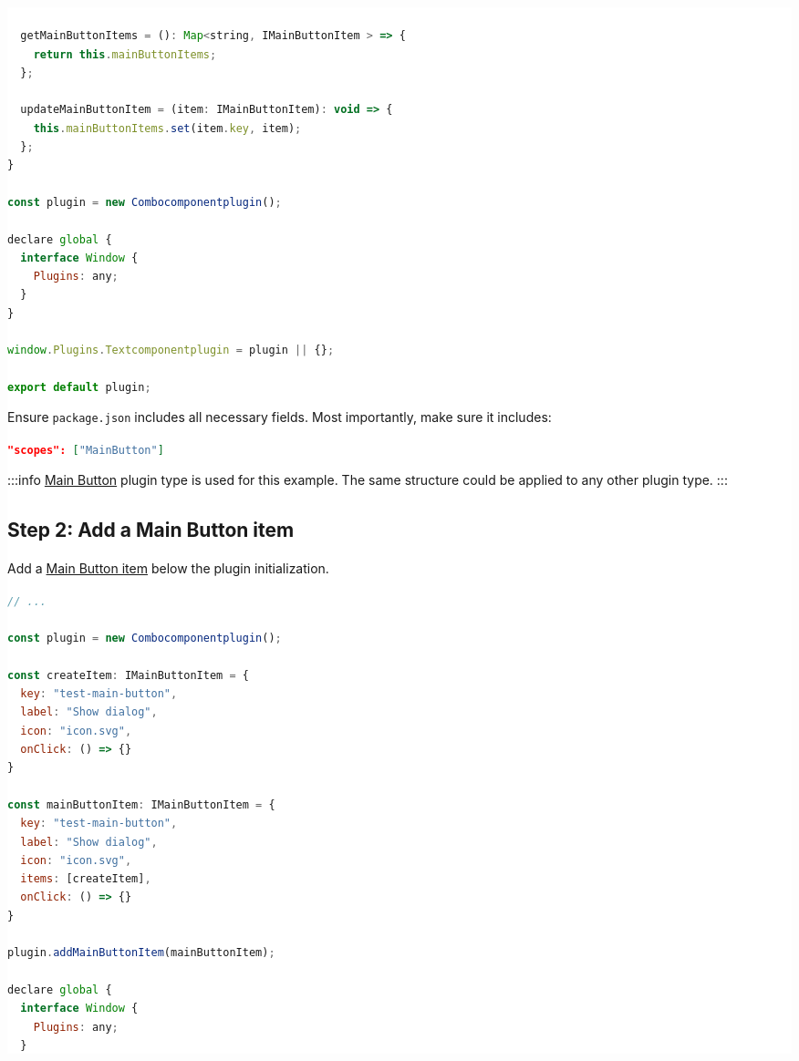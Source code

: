 ```js
        
  getMainButtonItems = (): Map<string, IMainButtonItem > => {
    return this.mainButtonItems;
  };
        
  updateMainButtonItem = (item: IMainButtonItem): void => {
    this.mainButtonItems.set(item.key, item);
  };
}

const plugin = new Combocomponentplugin();

declare global {
  interface Window {
    Plugins: any;
  }
}

window.Plugins.Textcomponentplugin = plugin || {};

export default plugin;
```

Ensure `package.json` includes all necessary fields. Most importantly, make sure it includes:

```json
"scopes": ["MainButton"]
```

:::info
[Main Button](../../../usage-sdk/coding-plugin/plugin-types/mainbuttonplugin) plugin type is used for this example. The same structure could be applied to any other plugin type.
:::

## Step 2: Add a Main Button item

Add a [Main Button item](../../../usage-sdk/coding-plugin/plugin-items/mainbuttonitem/) below the plugin initialization.

```js
// ...

const plugin = new Combocomponentplugin();

const createItem: IMainButtonItem = {
  key: "test-main-button",
  label: "Show dialog",
  icon: "icon.svg",
  onClick: () => {}
}

const mainButtonItem: IMainButtonItem = {
  key: "test-main-button",
  label: "Show dialog",
  icon: "icon.svg",
  items: [createItem],
  onClick: () => {}
}

plugin.addMainButtonItem(mainButtonItem);

declare global {
  interface Window {
    Plugins: any;
  }
```